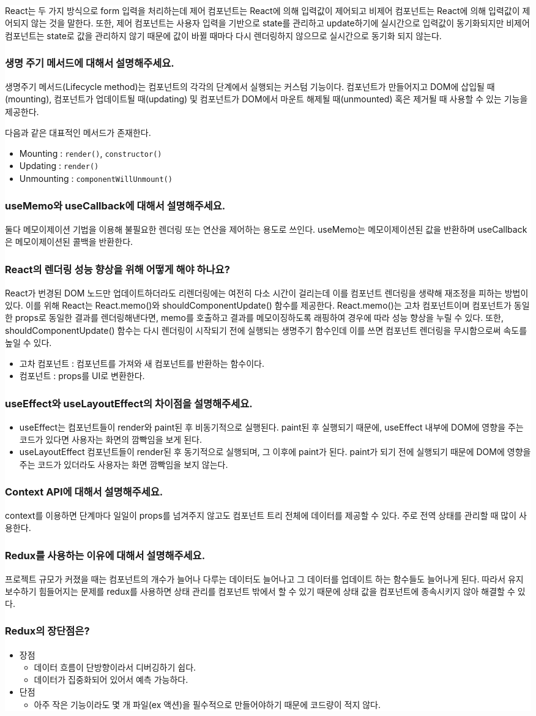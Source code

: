 React는 두 가지 방식으로 form 입력을 처리하는데 제어 컴포넌트는 React에 의해 입력값이 제어되고 비제어 컴포넌트는 React에 의해 입력값이 제어되지 않는 것을 말한다. 또한, 제어 컴포넌트는 사용자 입력을 기반으로 state를 관리하고 update하기에 실시간으로 입력값이 동기화되지만 비제어 컴포넌트는 state로 값을 관리하지 않기 때문에 값이 바뀔 때마다 다시 렌더링하지 않으므로 실시간으로 동기화 되지 않는다.

### 생명 주기 메서드에 대해서 설명해주세요.

생명주기 메서드(Lifecycle method)는 컴포넌트의 각각의 단계에서 실행되는 커스텀 기능이다. 컴포넌트가 만들어지고 DOM에 삽입될 때(mounting), 컴포넌트가 업데이트될 때(updating) 및 컴포넌트가 DOM에서 마운트 해제될 때(unmounted) 혹은 제거될 때 사용할 수 있는 기능을 제공한다.

다음과 같은 대표적인 메서드가 존재한다.

- Mounting : `render()`, `constructor()`
- Updating : `render()`
- Unmounting : `componentWillUnmount()`

### useMemo와 useCallback에 대해서 설명해주세요.

둘다 메모이제이션 기법을 이용해 불필요한 렌더링 또는 연산을 제어하는 용도로 쓰인다. useMemo는 메모이제이션된 값을 반환하며 useCallback은 메모이제이션된 콜백을 반환한다.

### React의 렌더링 성능 향상을 위해 어떻게 해야 하나요?

React가 번경된 DOM 노드만 업데이트하더라도 리렌더링에는 여전히 다소 시간이 걸리는데 이를 컴포넌트 렌더링을 생략해 재조정을 피하는 방법이 있다. 이를 위해 React는 React.memo()와 shouldComponentUpdate() 함수를 제공한다. React.memo()는 고차 컴포넌트이며 컴포넌트가 동일한 props로 동일한 결과를 렌더링해낸다면, memo를 호출하고 결과를 메모이징하도록 래핑하여 경우에 따라 성능 향상을 누릴 수 있다. 또한, shouldComponentUpdate() 함수는 다시 렌더링이 시작되기 전에 실행되는 생명주기 함수인데 이를 쓰면 컴포넌트 렌더링을 무시함으로써 속도를 높일 수 있다.

- 고차 컴포넌트 : 컴포넌트를 가져와 새 컴포넌트를 반환하는 함수이다.
- 컴포넌트 : props를 UI로 변환한다.

### useEffect와 useLayoutEffect의 차이점을 설명해주세요.

- useEffect는 컴포넌트들이 render와 paint된 후 비동기적으로 실행된다. paint된 후 실행되기 때문에, useEffect 내부에 DOM에 영향을 주는 코드가 있다면 사용자는 화면의 깜빡임을 보게 된다.
- useLayoutEffect 컴포넌트들이 render된 후 동기적으로 실행되며, 그 이후에 paint가 된다. paint가 되기 전에 실행되기 때문에 DOM에 영향을 주는 코드가 있더라도 사용자는 화면 깜빡임을 보지 않는다.

### Context API에 대해서 설명해주세요.

context를 이용하면 단계마다 일일이 props를 넘겨주지 않고도 컴포넌트 트리 전체에 데이터를 제공할 수 있다. 주로 전역 상태를 관리할 때 많이 사용한다.

### Redux를 사용하는 이유에 대해서 설명해주세요.

프로젝트 규모가 커졌을 때는 컴포넌트의 개수가 늘어나 다루는 데이터도 늘어나고 그 데이터를 업데이트 하는 함수들도 늘어나게 된다. 따라서 유지 보수하기 힘들어지는 문제를 redux를 사용하면 상태 관리를 컴포넌트 밖에서 할 수 있기 때문에 상태 값을 컴포넌트에 종속시키지 않아 해결할 수 있다.

### Redux의 장단점은?

- 장점
  - 데이터 흐름이 단방향이라서 디버깅하기 쉽다.
  - 데이터가 집중화되어 있어서 예측 가능하다.
- 단점
  - 아주 작은 기능이라도 몇 개 파일(ex 액션)을 필수적으로 만들어야하기 때문에 코드량이 적지 않다.
